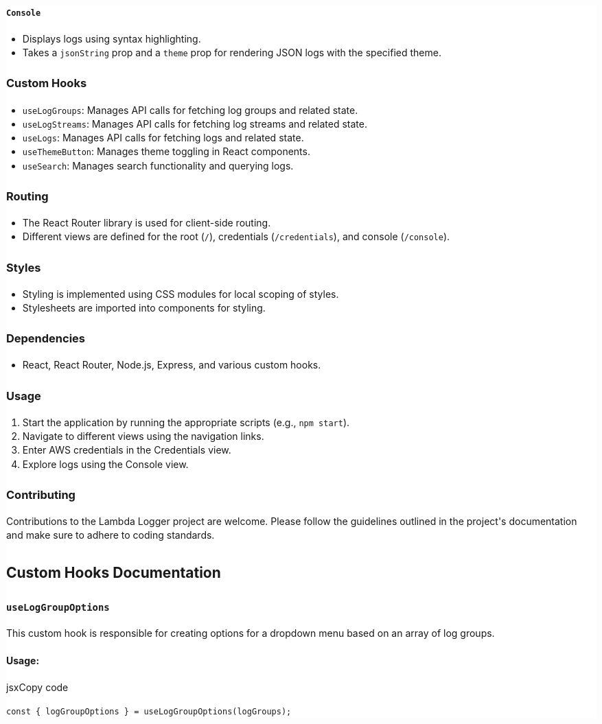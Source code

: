 #### `Console`

- Displays logs using syntax highlighting.
- Takes a `jsonString` prop and a `theme` prop for rendering JSON logs with the specified theme.

### Custom Hooks

- `useLogGroups`: Manages API calls for fetching log groups and related state.
- `useLogStreams`: Manages API calls for fetching log streams and related state.
- `useLogs`: Manages API calls for fetching logs and related state.
- `useThemeButton`: Manages theme toggling in React components.
- `useSearch`: Manages search functionality and querying logs.

### Routing

- The React Router library is used for client-side routing.
- Different views are defined for the root (`/`), credentials (`/credentials`), and console (`/console`).

### Styles

- Styling is implemented using CSS modules for local scoping of styles.
- Stylesheets are imported into components for styling.

### Dependencies

- React, React Router, Node.js, Express, and various custom hooks.

### Usage

1. Start the application by running the appropriate scripts (e.g., `npm start`).
2. Navigate to different views using the navigation links.
3. Enter AWS credentials in the Credentials view.
4. Explore logs using the Console view.

### Contributing

Contributions to the Lambda Logger project are welcome. Please follow the guidelines outlined in the project's documentation and make sure to adhere to coding standards.


## Custom Hooks Documentation

### `useLogGroupOptions`

This custom hook is responsible for creating options for a dropdown menu based on an array of log groups.

#### Usage:

jsxCopy code

`const { logGroupOptions } = useLogGroupOptions(logGroups);`
